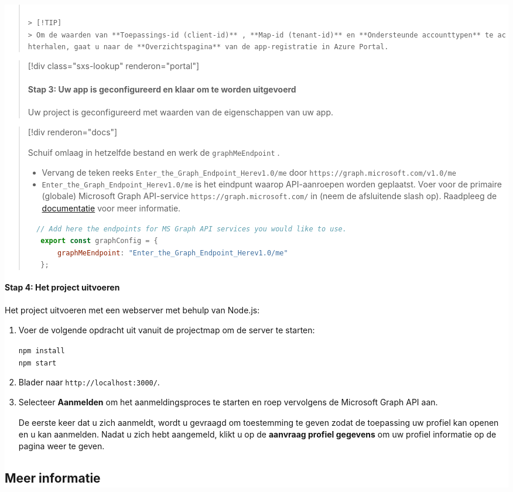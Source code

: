 > ```
>
> > [!TIP]
> > Om de waarden van **Toepassings-id (client-id)** , **Map-id (tenant-id)** en **Ondersteunde accounttypen** te achterhalen, gaat u naar de **Overzichtspagina** van de app-registratie in Azure Portal.

> [!div class="sxs-lookup" renderon="portal"]
> #### <a name="step-3-your-app-is-configured-and-ready-to-run"></a>Stap 3: Uw app is geconfigureerd en klaar om te worden uitgevoerd
> Uw project is geconfigureerd met waarden van de eigenschappen van uw app.

> [!div renderon="docs"]
>
> Schuif omlaag in hetzelfde bestand en werk de `graphMeEndpoint` . 
> - Vervang de teken reeks `Enter_the_Graph_Endpoint_Herev1.0/me` door `https://graph.microsoft.com/v1.0/me`
> - `Enter_the_Graph_Endpoint_Herev1.0/me` is het eindpunt waarop API-aanroepen worden geplaatst. Voer voor de primaire (globale) Microsoft Graph API-service `https://graph.microsoft.com/` in (neem de afsluitende slash op). Raadpleeg de [documentatie](https://docs.microsoft.com/graph/deployments) voor meer informatie.
>
>
>
> ```javascript
>   // Add here the endpoints for MS Graph API services you would like to use.
>    export const graphConfig = {
>        graphMeEndpoint: "Enter_the_Graph_Endpoint_Herev1.0/me"
>    };
> ```
>
>
#### <a name="step-4-run-the-project"></a>Stap 4: Het project uitvoeren

Het project uitvoeren met een webserver met behulp van Node.js:

1. Voer de volgende opdracht uit vanuit de projectmap om de server te starten:
    ```console
    npm install
    npm start
    ```
1. Blader naar `http://localhost:3000/`.

1. Selecteer **Aanmelden** om het aanmeldingsproces te starten en roep vervolgens de Microsoft Graph API aan.

    De eerste keer dat u zich aanmeldt, wordt u gevraagd om toestemming te geven zodat de toepassing uw profiel kan openen en u kan aanmelden. Nadat u zich hebt aangemeld, klikt u op de **aanvraag profiel gegevens** om uw profiel informatie op de pagina weer te geven.

## <a name="more-information"></a>Meer informatie
